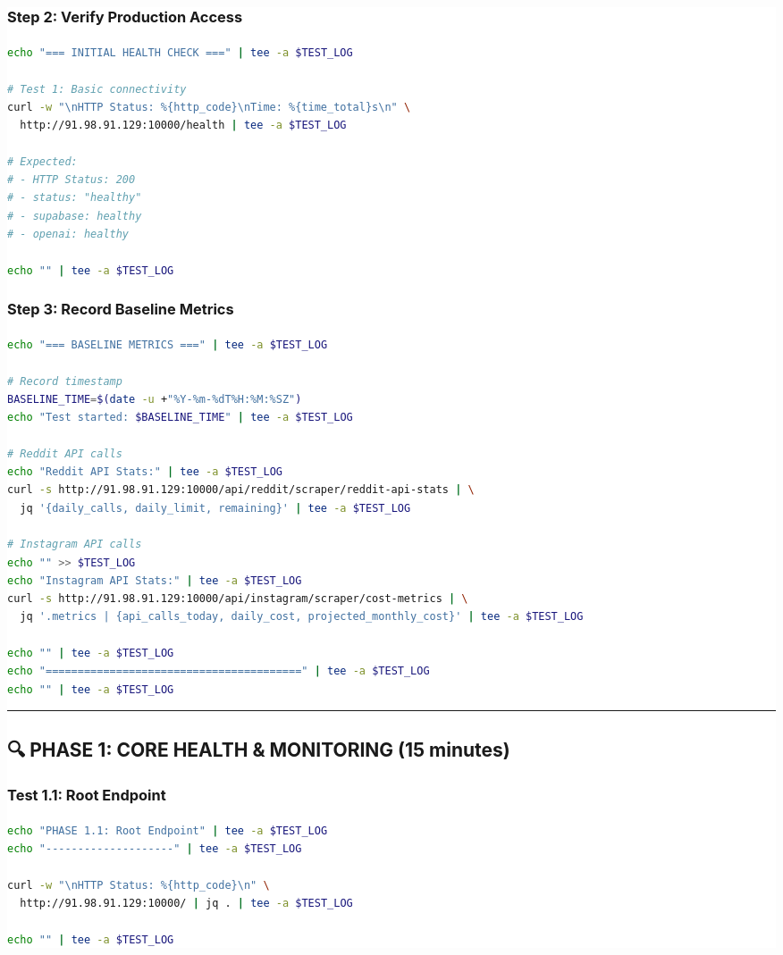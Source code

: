 ### Step 2: Verify Production Access

```bash
echo "=== INITIAL HEALTH CHECK ===" | tee -a $TEST_LOG

# Test 1: Basic connectivity
curl -w "\nHTTP Status: %{http_code}\nTime: %{time_total}s\n" \
  http://91.98.91.129:10000/health | tee -a $TEST_LOG

# Expected:
# - HTTP Status: 200
# - status: "healthy"
# - supabase: healthy
# - openai: healthy

echo "" | tee -a $TEST_LOG
```

### Step 3: Record Baseline Metrics

```bash
echo "=== BASELINE METRICS ===" | tee -a $TEST_LOG

# Record timestamp
BASELINE_TIME=$(date -u +"%Y-%m-%dT%H:%M:%SZ")
echo "Test started: $BASELINE_TIME" | tee -a $TEST_LOG

# Reddit API calls
echo "Reddit API Stats:" | tee -a $TEST_LOG
curl -s http://91.98.91.129:10000/api/reddit/scraper/reddit-api-stats | \
  jq '{daily_calls, daily_limit, remaining}' | tee -a $TEST_LOG

# Instagram API calls
echo "" >> $TEST_LOG
echo "Instagram API Stats:" | tee -a $TEST_LOG
curl -s http://91.98.91.129:10000/api/instagram/scraper/cost-metrics | \
  jq '.metrics | {api_calls_today, daily_cost, projected_monthly_cost}' | tee -a $TEST_LOG

echo "" | tee -a $TEST_LOG
echo "========================================" | tee -a $TEST_LOG
echo "" | tee -a $TEST_LOG
```

---

## 🔍 PHASE 1: CORE HEALTH & MONITORING (15 minutes)

### Test 1.1: Root Endpoint

```bash
echo "PHASE 1.1: Root Endpoint" | tee -a $TEST_LOG
echo "--------------------" | tee -a $TEST_LOG

curl -w "\nHTTP Status: %{http_code}\n" \
  http://91.98.91.129:10000/ | jq . | tee -a $TEST_LOG

echo "" | tee -a $TEST_LOG
```
